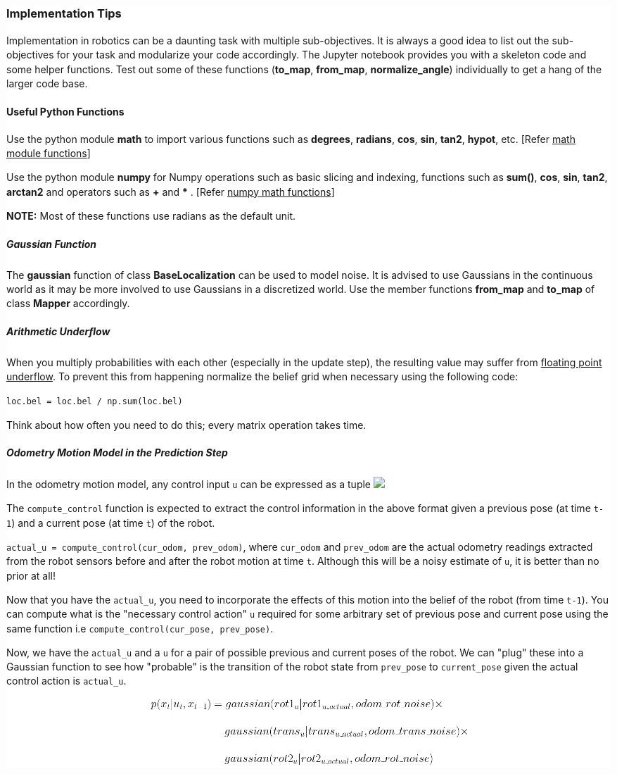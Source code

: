 ### Implementation Tips
Implementation in robotics can be a daunting task with multiple sub-objectives. It is always a good idea to list out the sub-objectives for your task and modularize your code accordingly. The Jupyter notebook provides you with a skeleton code and some helper functions. Test out some of these functions (**to_map**, **from_map**, **normalize_angle**) individually to get a hang of the larger code base.

#### Useful Python Functions
Use the python module **math** to import various functions such as **degrees**, **radians**, **cos**, **sin**, **tan2**, **hypot**, etc. [Refer [math module functions](https://docs.python.org/3/library/math.html)]

Use the python module **numpy** for Numpy operations such as basic slicing and indexing, functions such as **sum()**, **cos**, **sin**, **tan2**, **arctan2** and operators such as **+** and **\*** . [Refer [numpy math functions](https://numpy.org/doc/stable/reference/routines.math.html)]

**NOTE:** Most of these functions use radians as the default unit.

##### Gaussian Function
The **gaussian** function of class **BaseLocalization** can be used to model noise. It is advised to use Gaussians in the continuous world as it may be more involved to use Gaussians in a discretized world. Use the member functions **from_map** and **to_map** of class **Mapper** accordingly.

##### Arithmetic Underflow
When you multiply probabilities with each other (especially in the update step), the resulting value may suffer from [floating point underflow](https://en.wikipedia.org/wiki/Arithmetic_underflow). To prevent this from happening normalize the belief grid when necessary using the following code:
```
loc.bel = loc.bel / np.sum(loc.bel)
```
Think about how often you need to do this; every matrix operation takes time.

##### Odometry Motion Model in the Prediction Step
In the odometry motion model, any control input `u` can be expressed as a tuple <span><img src="https://render.githubusercontent.com/render/math?math=u \equiv [rot1, trans, rot2]"></span>

The `compute_control` function is expected to extract the control information in the above format given a previous pose (at time `t-1`) and a current pose (at time `t`) of the robot.

`actual_u = compute_control(cur_odom, prev_odom)`, where `cur_odom` and `prev_odom` are the actual odometry readings extracted from the robot sensors before and after the robot motion at time `t`. Although this will be a noisy estimate of `u`, it is better than no prior at all!

Now that you have the `actual_u`, you need to incorporate the effects of this motion into the belief of the robot (from time `t-1`). You can compute what is the "necessary control action" `u` required for some arbitrary set of previous pose and current pose using the same function i.e `compute_control(cur_pose, prev_pose)`. 

Now, we have the `actual_u` and a `u` for a pair of possible previous and current poses of the robot. We can "plug" these into a Gaussian function to see how "probable" is the transition of the robot state from `prev_pose` to `current_pose` given the actual control action is `actual_u`. 

<p align="center"><img src="Figs/odom_equation.gif" width=450></p>
